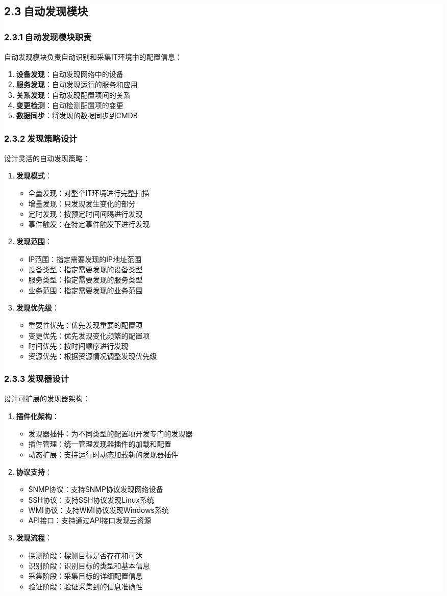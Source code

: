 ## 2.3 自动发现模块

### 2.3.1 自动发现模块职责

自动发现模块负责自动识别和采集IT环境中的配置信息：

1. **设备发现**：自动发现网络中的设备
2. **服务发现**：自动发现运行的服务和应用
3. **关系发现**：自动发现配置项间的关系
4. **变更检测**：自动检测配置项的变更
5. **数据同步**：将发现的数据同步到CMDB

### 2.3.2 发现策略设计

设计灵活的自动发现策略：

1. **发现模式**：
   - 全量发现：对整个IT环境进行完整扫描
   - 增量发现：只发现发生变化的部分
   - 定时发现：按预定时间间隔进行发现
   - 事件触发：在特定事件触发下进行发现

2. **发现范围**：
   - IP范围：指定需要发现的IP地址范围
   - 设备类型：指定需要发现的设备类型
   - 服务类型：指定需要发现的服务类型
   - 业务范围：指定需要发现的业务范围

3. **发现优先级**：
   - 重要性优先：优先发现重要的配置项
   - 变更优先：优先发现变化频繁的配置项
   - 时间优先：按时间顺序进行发现
   - 资源优先：根据资源情况调整发现优先级

### 2.3.3 发现器设计

设计可扩展的发现器架构：

1. **插件化架构**：
   - 发现器插件：为不同类型的配置项开发专门的发现器
   - 插件管理：统一管理发现器插件的加载和配置
   - 动态扩展：支持运行时动态加载新的发现器插件

2. **协议支持**：
   - SNMP协议：支持SNMP协议发现网络设备
   - SSH协议：支持SSH协议发现Linux系统
   - WMI协议：支持WMI协议发现Windows系统
   - API接口：支持通过API接口发现云资源

3. **发现流程**：
   - 探测阶段：探测目标是否存在和可达
   - 识别阶段：识别目标的类型和基本信息
   - 采集阶段：采集目标的详细配置信息
   - 验证阶段：验证采集到的信息准确性
